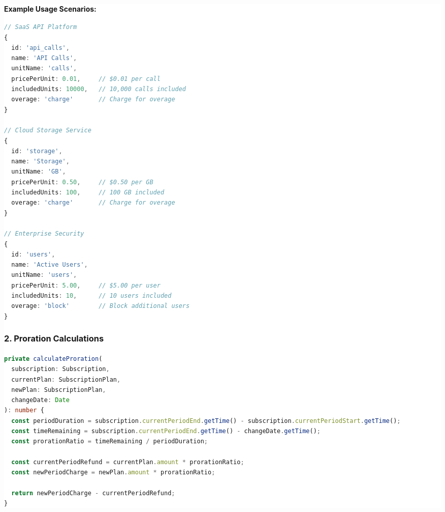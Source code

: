 **Example Usage Scenarios:**
```typescript
// SaaS API Platform
{
  id: 'api_calls',
  name: 'API Calls',
  unitName: 'calls', 
  pricePerUnit: 0.01,     // $0.01 per call
  includedUnits: 10000,   // 10,000 calls included
  overage: 'charge'       // Charge for overage
}

// Cloud Storage Service  
{
  id: 'storage',
  name: 'Storage',
  unitName: 'GB',
  pricePerUnit: 0.50,     // $0.50 per GB
  includedUnits: 100,     // 100 GB included
  overage: 'charge'       // Charge for overage
}

// Enterprise Security
{
  id: 'users',
  name: 'Active Users',
  unitName: 'users',
  pricePerUnit: 5.00,     // $5.00 per user
  includedUnits: 10,      // 10 users included
  overage: 'block'        // Block additional users
}
```

### **2. Proration Calculations**

```typescript
private calculateProration(
  subscription: Subscription,
  currentPlan: SubscriptionPlan,
  newPlan: SubscriptionPlan,
  changeDate: Date
): number {
  const periodDuration = subscription.currentPeriodEnd.getTime() - subscription.currentPeriodStart.getTime();
  const timeRemaining = subscription.currentPeriodEnd.getTime() - changeDate.getTime();
  const prorationRatio = timeRemaining / periodDuration;
  
  const currentPeriodRefund = currentPlan.amount * prorationRatio;
  const newPeriodCharge = newPlan.amount * prorationRatio;
  
  return newPeriodCharge - currentPeriodRefund;
}
```
